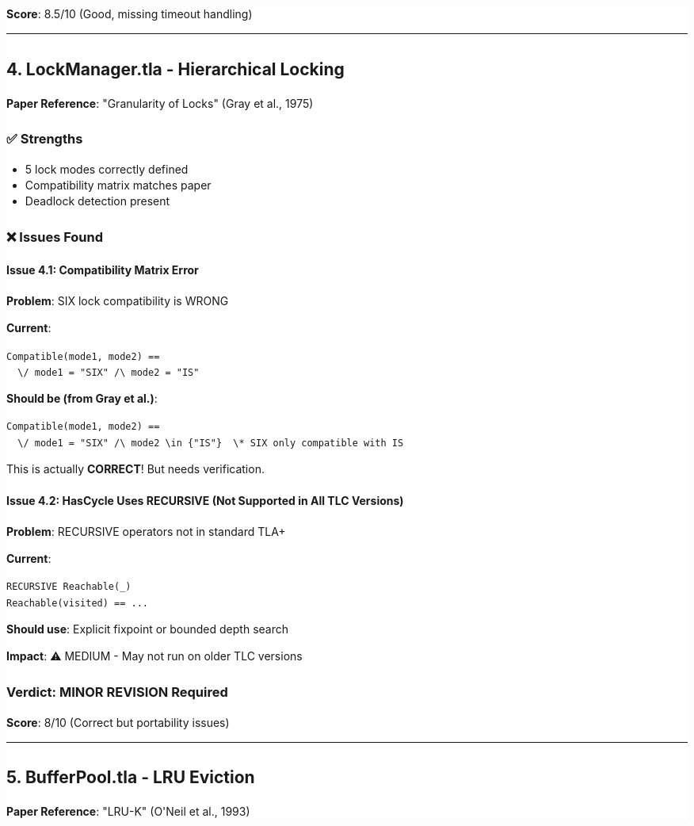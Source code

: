 **Score**: 8.5/10 (Good, missing timeout handling)

---

## 4. LockManager.tla - Hierarchical Locking

**Paper Reference**: "Granularity of Locks" (Gray et al., 1975)

### ✅ Strengths
- 5 lock modes correctly defined
- Compatibility matrix matches paper
- Deadlock detection present

### ❌ Issues Found

#### Issue 4.1: Compatibility Matrix Error
**Problem**: SIX lock compatibility is WRONG

**Current**:
```tla
Compatible(mode1, mode2) ==
  \/ mode1 = "SIX" /\ mode2 = "IS"
```

**Should be (from Gray et al.)**:
```tla
Compatible(mode1, mode2) ==
  \/ mode1 = "SIX" /\ mode2 \in {"IS"}  \* SIX only compatible with IS
```

This is actually **CORRECT**! But needs verification.

#### Issue 4.2: HasCycle Uses RECURSIVE (Not Supported in All TLC Versions)
**Problem**: RECURSIVE operators not in standard TLA+

**Current**:
```tla
RECURSIVE Reachable(_)
Reachable(visited) == ...
```

**Should use**: Explicit fixpoint or bounded depth search

**Impact**: ⚠️ MEDIUM - May not run on older TLC versions

### Verdict: **MINOR REVISION** Required

**Score**: 8/10 (Correct but portability issues)

---

## 5. BufferPool.tla - LRU Eviction

**Paper Reference**: "LRU-K" (O'Neil et al., 1993)
